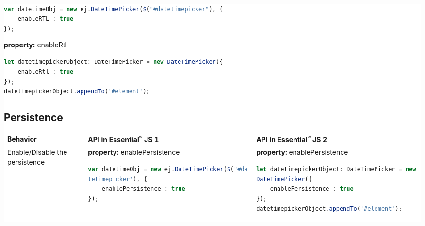 ```ts
var datetimeObj = new ej.DateTimePicker($("#datetimepicker"), {
    enableRTL : true
});
```

</td>
<td>
<b>property:</b> enableRtl

```ts
let datetimepickerObject: DateTimePicker = new DateTimePicker({
    enableRtl : true
});
datetimepickerObject.appendTo('#element');
```

</td>
</tr>
</table>

## Persistence


<table>
<tr>
<td>
<b>Behavior</b>
</td>
<td>
<b>API in Essential<sup style="font-size:70%">&reg;</sup> JS 1</b>
</td>
<td>
<b>API in Essential<sup style="font-size:70%">&reg;</sup> JS 2</b>
</td>
</tr>
<tr>
<td>
Enable/Disable the persistence
</td>
<td>
<b>property:</b> enablePersistence

```ts
var datetimeObj = new ej.DateTimePicker($("#datetimepicker"), {
    enablePersistence : true
});
```

</td>
<td>
<b>property:</b> enablePersistence

```ts
let datetimepickerObject: DateTimePicker = new DateTimePicker({
    enablePersistence : true
});
datetimepickerObject.appendTo('#element');
```
